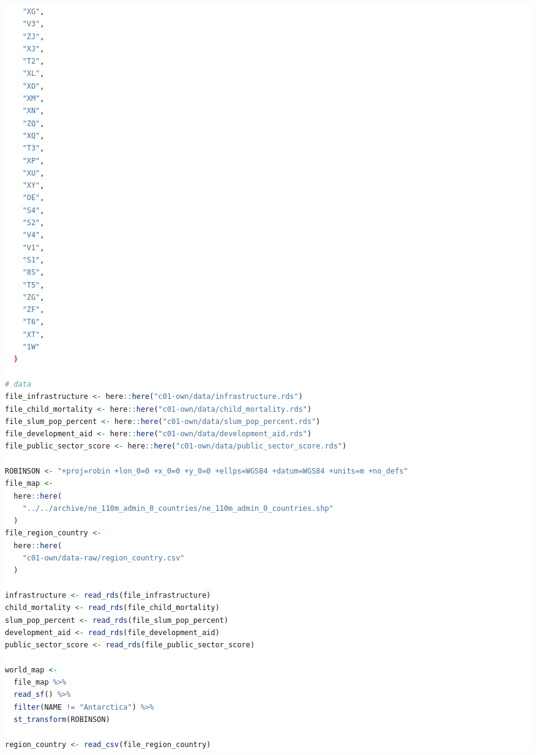 ``` r
    "XG",
    "V3",
    "ZJ",
    "XJ",
    "T2",
    "XL",
    "XO",
    "XM",
    "XN",
    "ZQ",
    "XQ",
    "T3",
    "XP",
    "XU",
    "XY",
    "OE",
    "S4",
    "S2",
    "V4",
    "V1",
    "S1",
    "8S",
    "T5",
    "ZG",
    "ZF",
    "T6",
    "XT",
    "1W"
  )

# data
file_infrastructure <- here::here("c01-own/data/infrastructure.rds")
file_child_mortality <- here::here("c01-own/data/child_mortality.rds")
file_slum_pop_percent <- here::here("c01-own/data/slum_pop_percent.rds")
file_development_aid <- here::here("c01-own/data/development_aid.rds")
file_public_sector_score <- here::here("c01-own/data/public_sector_score.rds")

ROBINSON <- "+proj=robin +lon_0=0 +x_0=0 +y_0=0 +ellps=WGS84 +datum=WGS84 +units=m +no_defs"
file_map <- 
  here::here(
    "../../archive/ne_110m_admin_0_countries/ne_110m_admin_0_countries.shp"
  )
file_region_country <- 
  here::here(
    "c01-own/data-raw/region_country.csv"
  )

infrastructure <- read_rds(file_infrastructure)
child_mortality <- read_rds(file_child_mortality)
slum_pop_percent <- read_rds(file_slum_pop_percent)
development_aid <- read_rds(file_development_aid)
public_sector_score <- read_rds(file_public_sector_score)

world_map <- 
  file_map %>% 
  read_sf() %>%
  filter(NAME != "Antarctica") %>% 
  st_transform(ROBINSON)
  
region_country <- read_csv(file_region_country)
```
